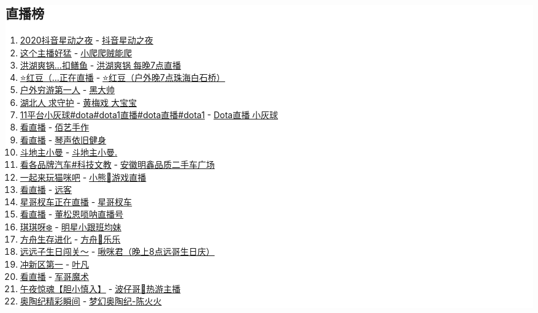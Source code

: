 ## 直播榜

1. [2020抖音星动之夜](https://webcast.amemv.com/webcast/reflow/6918983232424708877) - [抖音星动之夜](https://www.iesdouyin.com/share/user/1002395709226540?sec_uid=MS4wLjABAAAAGPTWt4731Ub8lG6bMobZMjrBuWMJK_KbWUViTEiMk4WLZ-UEQCqPBOV2Rapvockf)
1. [这个主播好猛](https://webcast.amemv.com/webcast/reflow/6919426342672976653) - [小爬爬贼能爬](https://www.iesdouyin.com/share/user/74608224941?sec_uid=MS4wLjABAAAAquyAte90Qx2SgpXDps-DIrASNRUCyAm4A4Uv7Ek8C5M)
1. [洪湖爽锅...扣鳝鱼](https://webcast.amemv.com/webcast/reflow/6919423950472694528) - [洪湖爽锅 每晚7点直播](https://www.iesdouyin.com/share/user/2704401005283156?sec_uid=MS4wLjABAAAAkCdCFTMPBUcKACJtCr56gsf-Egs-yuamrEoHDRUCmX39eYCpSgauXFcTGp41whHI)
1. [⭐红豆（...正在直播](https://webcast.amemv.com/webcast/reflow/6919423531801512711) - [⭐红豆（户外晚7点珠海白石桥）](https://www.iesdouyin.com/share/user/61914196911?sec_uid=MS4wLjABAAAAMdz0O3ovHAfuPtzwYRHOxEt7lQKOiLxVbKPQ5ak6VuI)
1. [户外穷游第一人](https://webcast.amemv.com/webcast/reflow/6919419974101125903) - [黑大帅](https://www.iesdouyin.com/share/user/1912766174855800?sec_uid=MS4wLjABAAAAX9ObNdvIpRupSh6gojnqs3nSkennf28wfCqvU6FYp5_vBlC1KJvEQosQa6eYoXZf)
1. [湖北人 求守护](https://webcast.amemv.com/webcast/reflow/6919431986679401228) - [黄梅戏 大宝宝](https://www.iesdouyin.com/share/user/95861481874?sec_uid=MS4wLjABAAAAL0VRrzijFmh3nXl8gXpQWH9esq0LWcVUd2u771Cv2wM)
1. [11平台小灰球#dota#dota1直播#dota直播#dota1](https://webcast.amemv.com/webcast/reflow/6919408680116243208) - [Dota直播 小灰球](https://www.iesdouyin.com/share/user/2480089278195376?sec_uid=MS4wLjABAAAAuvzECZzQAf1s72qp8HBQr7YTjLhqAof9MiparSv1Mn4zHsfGdChCyQqIelX8-df4)
1. [看直播](https://webcast.amemv.com/webcast/reflow/6919348968094731008) - [佰艺手作](https://www.iesdouyin.com/share/user/4133813613766623?sec_uid=MS4wLjABAAAA2Ef-QWFBKb50Yj4EObT3KCTIgKBZHtpchlVxU5QpNpd7kkQWIdMoeoSnGlfAxzIb)
1. [看直播](https://webcast.amemv.com/webcast/reflow/6919428654682524419) - [琴声依旧健身](https://www.iesdouyin.com/share/user/73186363060?sec_uid=MS4wLjABAAAAoVTMezYOG_8VqJ4BTRnIBgcxBip2A1K9ihyRyMpeEQ0)
1. [斗地主小曼](https://webcast.amemv.com/webcast/reflow/6919421861538368270) - [斗地主小曼.](https://www.iesdouyin.com/share/user/97434239556?sec_uid=MS4wLjABAAAArHG7nyhTenMHbfP-egsiend8MLCqV3IZLIXEKL5BBPo)
1. [看各品牌汽车#科技文教](https://webcast.amemv.com/webcast/reflow/6919423911524322063) - [安徽明鑫品质二手车广场](https://www.iesdouyin.com/share/user/1244255173742983?sec_uid=MS4wLjABAAAA-YhhFDmsq8X7hUqW4W-L0yZfKSWkqLBS3054g5tD9Ul1XlDnCo52KpIOgJZhVe-J)
1. [一起来玩猫咪吧](https://webcast.amemv.com/webcast/reflow/6919427561034713864) - [小熊🐻游戏直播](https://www.iesdouyin.com/share/user/62072473750?sec_uid=MS4wLjABAAAAkzExRmxSW-GWTfTsvuQ-cw-Uc2w1oSqHYw-Uz5qRSbQ)
1. [看直播](https://webcast.amemv.com/webcast/reflow/6919424127275862791) - [远客](https://www.iesdouyin.com/share/user/2809980972705629?sec_uid=MS4wLjABAAAAUOU-0SaaVCd5TM6sVHxPp0atlPVXmM5fV1MjWsB_2ytD7OHVH8kiws8HJbhaZweG)
1. [星哥杈车正在直播](https://webcast.amemv.com/webcast/reflow/6919428354001111808) - [星哥杈车](https://www.iesdouyin.com/share/user/2963883596723887?sec_uid=MS4wLjABAAAAi0LtJr2WWDuhJsLwXQW0p83gAKto2H_MufoIQ5CieX4Ecm0CuKXQBQs7luPs5es8)
1. [看直播](https://webcast.amemv.com/webcast/reflow/6919421163995499268) - [董松恩唢呐直播号](https://www.iesdouyin.com/share/user/99725563477?sec_uid=MS4wLjABAAAAR6mOOWbXRbwtF8OG8yPwcN_79qXv4Ys3I9IYWbqag7g)
1. [琪琪呀❄️](https://webcast.amemv.com/webcast/reflow/6919416968927890190) - [明星小跟班均妹](https://www.iesdouyin.com/share/user/3364160787449900?sec_uid=MS4wLjABAAAA4g0CfuEvhBkZE9DJRKa2waVu_6i_UOZh-BEtO9YW1kCR9HcgVgCSJd9Nwphw5o8Z)
1. [方舟生存进化](https://webcast.amemv.com/webcast/reflow/6919438222645725960) - [方舟🐾乐乐](https://www.iesdouyin.com/share/user/104469451386?sec_uid=MS4wLjABAAAA1tTosOqUvO3l4InsXDHKQQU1lyR_nFN4J-w_Ib3ptKc)
1. [远远子生日闯关～](https://webcast.amemv.com/webcast/reflow/6919439063820864263) - [啾咪君（晚上8点远哥生日庆）](https://www.iesdouyin.com/share/user/782487954404030?sec_uid=MS4wLjABAAAA48gifcqYkuz0Brm4_hOAVKLSyIhthGbhN9QDv05p7_M)
1. [冲新区第一](https://webcast.amemv.com/webcast/reflow/6919437539443067661) - [叶凡](https://www.iesdouyin.com/share/user/52108515364?sec_uid=MS4wLjABAAAA-lB812QjcdQcx-xQmgamG8TUKlJ9a6vtv0lt8pR41OU)
1. [看直播](https://webcast.amemv.com/webcast/reflow/6919439646204119808) - [军哥魔术](https://www.iesdouyin.com/share/user/3298169121411694?sec_uid=MS4wLjABAAAAYCqUJhPF-Hhw9NlnIXwtRJ7eLwCE3w3TMkKL0ErQbWIh1HCW2A4jMuTX3wbyioNF)
1. [午夜惊魂【胆小慎入】](https://webcast.amemv.com/webcast/reflow/6919427797304707848) - [波仔哥🏅热游主播](https://www.iesdouyin.com/share/user/3663192820287348?sec_uid=MS4wLjABAAAAzLCzJyMCR9ghzTTS4DrkG705eb9ijaSxuhndPluSt7_80zKuEHtvOy-B-mEW6lDp)
1. [奥陶纪精彩瞬间](https://webcast.amemv.com/webcast/reflow/6919430452508592910) - [梦幻奥陶纪-陈火火](https://www.iesdouyin.com/share/user/100445690880?sec_uid=MS4wLjABAAAAQD7G2slIkWmF8s8zWOgocNLGxRTtipf9ODt7txd2Iy8)